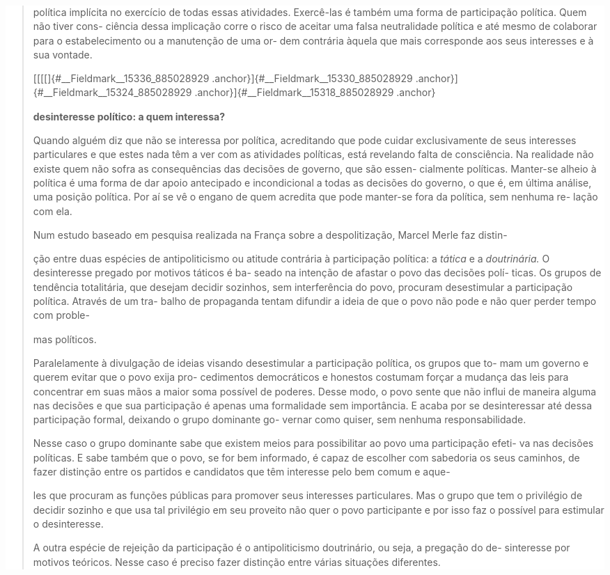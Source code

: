 > política implícita no exercício de todas essas atividades. Exercê-las
> é também uma forma de participação política. Quem não tiver cons-
> ciência dessa implicação corre o risco de aceitar uma falsa
> neutralidade política e até mesmo de colaborar para o estabelecimento
> ou a manutenção de uma or- dem contrária àquela que mais corresponde
> aos seus interesses e à sua vontade.
>
> [[[[]{#__Fieldmark__15336_885028929
> .anchor}]{#__Fieldmark__15330_885028929
> .anchor}]{#__Fieldmark__15324_885028929
> .anchor}]{#__Fieldmark__15318_885028929 .anchor}
>
> **desinteresse político: a quem interessa?**
>
> Quando alguém diz que não se interessa por política, acreditando que
> pode cuidar exclusivamente de seus interesses particulares e que estes
> nada têm a ver com as atividades políticas, está revelando falta de
> consciência. Na realidade não existe quem não sofra as consequências
> das decisões de governo, que são essen- cialmente políticas. Manter-se
> alheio à política é uma forma de dar apoio antecipado e incondicional
> a todas as decisões do governo, o que é, em última análise, uma
> posição política. Por aí se vê o engano de quem acredita que pode
> manter-se fora da política, sem nenhuma re- lação com ela.
>
> Num estudo baseado em pesquisa realizada na França sobre a
> despolitização, Marcel Merle faz distin-
>
> ção entre duas espécies de antipoliticismo ou atitude contrária à
> participação política: a *tática* e a *doutrinária.* O desinteresse
> pregado por motivos táticos é ba- seado na intenção de afastar o povo
> das decisões polí- ticas. Os grupos de tendência totalitária, que
> desejam decidir sozinhos, sem interferência do povo, procuram
> desestimular a participação política. Através de um tra- balho de
> propaganda tentam difundir a ideia de que o povo não pode e não quer
> perder tempo com proble-
>
> mas políticos.
>
> Paralelamente à divulgação de ideias visando desestimular a
> participação política, os grupos que to- mam um governo e querem
> evitar que o povo exija pro- cedimentos democráticos e honestos
> costumam forçar a mudança das leis para concentrar em suas mãos a
> maior soma possível de poderes. Desse modo, o povo sente que não
> influi de maneira alguma nas decisões e que sua participação é apenas
> uma formalidade sem importância. E acaba por se desinteressar até
> dessa participação formal, deixando o grupo dominante go- vernar como
> quiser, sem nenhuma responsabilidade.
>
> Nesse caso o grupo dominante sabe que existem meios para possibilitar
> ao povo uma participação efeti- va nas decisões políticas. E sabe
> também que o povo, se for bem informado, é capaz de escolher com
> sabedoria os seus caminhos, de fazer distinção entre os partidos e
> candidatos que têm interesse pelo bem comum e aque-
>
> les que procuram as funções públicas para promover seus interesses
> particulares. Mas o grupo que tem o privilégio de decidir sozinho e
> que usa tal privilégio em seu proveito não quer o povo participante e
> por isso faz o possível para estimular o desinteresse.
>
> A outra espécie de rejeição da participação é o antipoliticismo
> doutrinário, ou seja, a pregação do de- sinteresse por motivos
> teóricos. Nesse caso é preciso fazer distinção entre várias situações
> diferentes.
>